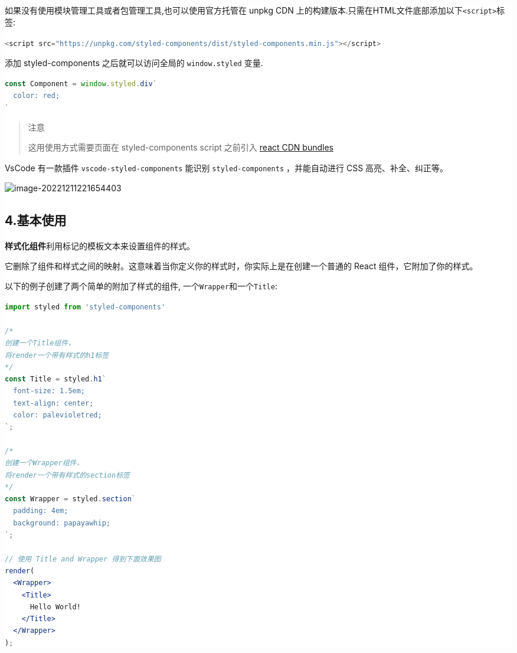 如果没有使用模块管理工具或者包管理工具,也可以使用官方托管在 unpkg CDN 上的构建版本.只需在HTML文件底部添加以下`<script>`标签:

```js
<script src="https://unpkg.com/styled-components/dist/styled-components.min.js"></script>
```

添加 styled-components 之后就可以访问全局的 `window.styled` 变量.

```jsx
const Component = window.styled.div`
  color: red;
`
```

> 注意
>
> 这用使用方式需要页面在 styled-components script 之前引入 [react CDN bundles](https://reactjs.org/docs/cdn-links.html)

VsCode 有一款插件 `vscode-styled-components` 能识别 `styled-components` ，并能自动进行 CSS 高亮、补全、纠正等。

![image-20221211221654403](https://i0.hdslb.com/bfs/album/04bec8ffd8a7532cf22bd5e1a0515d43a43410b6.png)

## 4.基本使用

**样式化组件**利用标记的模板文本来设置组件的样式。

它删除了组件和样式之间的映射。这意味着当你定义你的样式时，你实际上是在创建一个普通的 React 组件，它附加了你的样式。

以下的例子创建了两个简单的附加了样式的组件, 一个`Wrapper`和一个`Title`:

```jsx
import styled from 'styled-components'

/*
创建一个Title组件，
将render一个带有样式的h1标签
*/
const Title = styled.h1`
  font-size: 1.5em;
  text-align: center;
  color: palevioletred;
`;

/*
创建一个Wrapper组件，
将render一个带有样式的section标签
*/
const Wrapper = styled.section`
  padding: 4em;
  background: papayawhip;
`;

// 使用 Title and Wrapper 得到下面效果图
render(
  <Wrapper>
    <Title>
      Hello World!
    </Title>
  </Wrapper>
);
```
